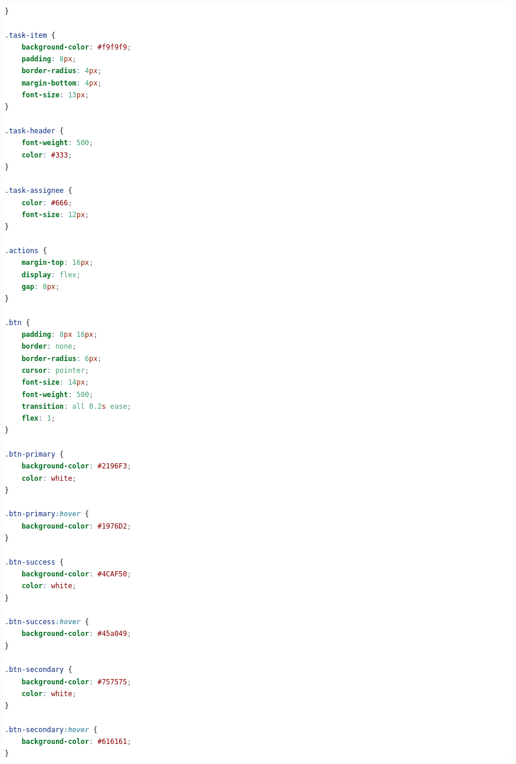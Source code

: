 ```css
}

.task-item {
    background-color: #f9f9f9;
    padding: 8px;
    border-radius: 4px;
    margin-bottom: 4px;
    font-size: 13px;
}

.task-header {
    font-weight: 500;
    color: #333;
}

.task-assignee {
    color: #666;
    font-size: 12px;
}

.actions {
    margin-top: 16px;
    display: flex;
    gap: 8px;
}

.btn {
    padding: 8px 16px;
    border: none;
    border-radius: 6px;
    cursor: pointer;
    font-size: 14px;
    font-weight: 500;
    transition: all 0.2s ease;
    flex: 1;
}

.btn-primary {
    background-color: #2196F3;
    color: white;
}

.btn-primary:hover {
    background-color: #1976D2;
}

.btn-success {
    background-color: #4CAF50;
    color: white;
}

.btn-success:hover {
    background-color: #45a049;
}

.btn-secondary {
    background-color: #757575;
    color: white;
}

.btn-secondary:hover {
    background-color: #616161;
}
```